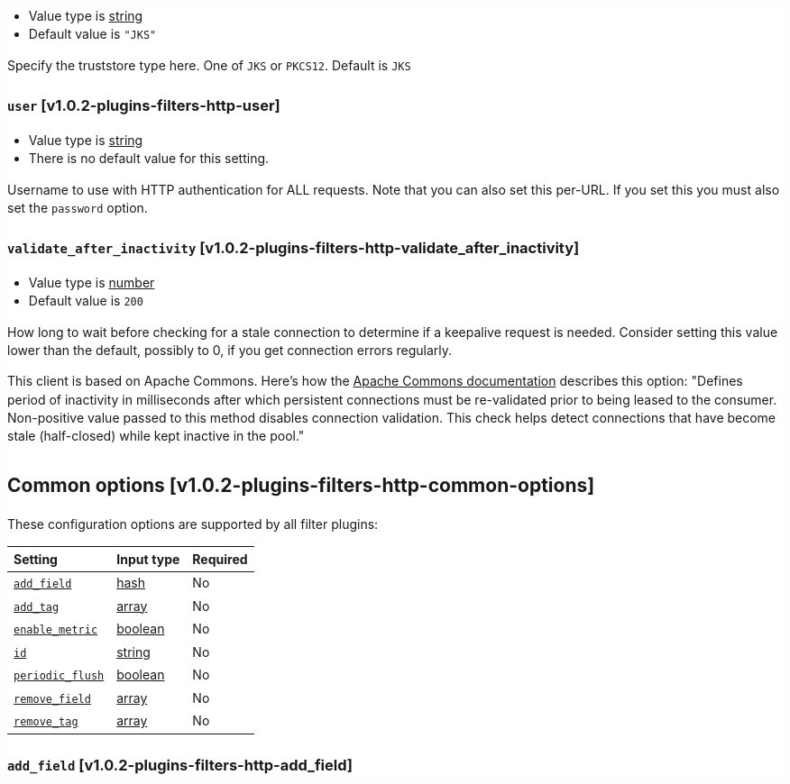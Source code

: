 * Value type is [string](/lsr/value-types.md#string)
* Default value is `"JKS"`

Specify the truststore type here. One of `JKS` or `PKCS12`. Default is `JKS`

### `user` [v1.0.2-plugins-filters-http-user]

* Value type is [string](/lsr/value-types.md#string)
* There is no default value for this setting.

Username to use with HTTP authentication for ALL requests. Note that you can also set this per-URL. If you set this you must also set the `password` option.

### `validate_after_inactivity` [v1.0.2-plugins-filters-http-validate_after_inactivity]

* Value type is [number](/lsr/value-types.md#number)
* Default value is `200`

How long to wait before checking for a stale connection to determine if a keepalive request is needed. Consider setting this value lower than the default, possibly to 0, if you get connection errors regularly.

This client is based on Apache Commons. Here’s how the [Apache Commons documentation](https://hc.apache.org/httpcomponents-client-ga/httpclient/apidocs/org/apache/http/impl/conn/PoolingHttpClientConnectionManager.html#setValidateAfterInactivity\(int\)) describes this option: "Defines period of inactivity in milliseconds after which persistent connections must be re-validated prior to being leased to the consumer. Non-positive value passed to this method disables connection validation. This check helps detect connections that have become stale (half-closed) while kept inactive in the pool."

## Common options [v1.0.2-plugins-filters-http-common-options]

These configuration options are supported by all filter plugins:

| Setting | Input type | Required |
| :- | :- | :- |
| [`add_field`](v1-0-2-plugins-filters-http.md#v1.0.2-plugins-filters-http-add_field) | [hash](/lsr/value-types.md#hash) | No |
| [`add_tag`](v1-0-2-plugins-filters-http.md#v1.0.2-plugins-filters-http-add_tag) | [array](/lsr/value-types.md#array) | No |
| [`enable_metric`](v1-0-2-plugins-filters-http.md#v1.0.2-plugins-filters-http-enable_metric) | [boolean](/lsr/value-types.md#boolean) | No |
| [`id`](v1-0-2-plugins-filters-http.md#v1.0.2-plugins-filters-http-id) | [string](/lsr/value-types.md#string) | No |
| [`periodic_flush`](v1-0-2-plugins-filters-http.md#v1.0.2-plugins-filters-http-periodic_flush) | [boolean](/lsr/value-types.md#boolean) | No |
| [`remove_field`](v1-0-2-plugins-filters-http.md#v1.0.2-plugins-filters-http-remove_field) | [array](/lsr/value-types.md#array) | No |
| [`remove_tag`](v1-0-2-plugins-filters-http.md#v1.0.2-plugins-filters-http-remove_tag) | [array](/lsr/value-types.md#array) | No |

### `add_field` [v1.0.2-plugins-filters-http-add_field]
